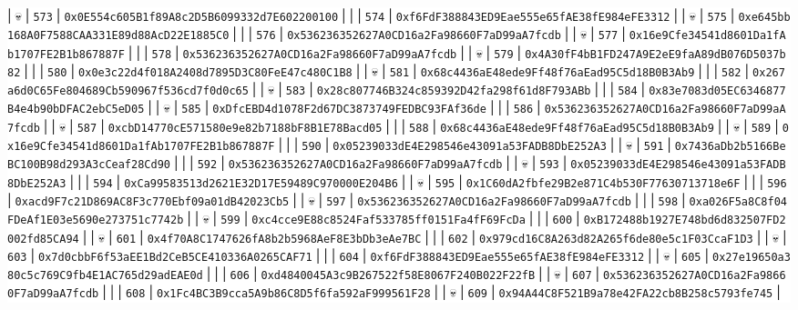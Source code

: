 | 💀 | `573` | `0x0E554c605B1f89A8c2D5B6099332d7E602200100` |
|  | `574` | `0xf6FdF388843ED9Eae555e65fAE38fE984eFE3312` |
| 💀 | `575` | `0xe645bb168A0F7588CAA331E89d88AcD22E1885C0` |
|  | `576` | `0x536236352627A0CD16a2Fa98660F7aD99aA7fcdb` |
| 💀 | `577` | `0x16e9Cfe34541d8601Da1fAb1707FE2B1b867887F` |
|  | `578` | `0x536236352627A0CD16a2Fa98660F7aD99aA7fcdb` |
| 💀 | `579` | `0x4A30fF4bB1FD247A9E2eE9faA89dB076D5037b82` |
|  | `580` | `0x0e3c22d4f018A2408d7895D3C80FeE47c480C1B8` |
| 💀 | `581` | `0x68c4436aE48ede9Ff48f76aEad95C5d18B0B3Ab9` |
|  | `582` | `0x267a6d0C65Fe804689Cb590967f536cd7f0d0c65` |
| 💀 | `583` | `0x28c807746B324c859392D42fa298f61d8F793ABb` |
|  | `584` | `0x83e7083d05EC6346877B4e4b90bDFAC2ebC5eD05` |
| 💀 | `585` | `0xDfcEBD4d1078F2d67DC3873749FEDBC93FAf36de` |
|  | `586` | `0x536236352627A0CD16a2Fa98660F7aD99aA7fcdb` |
| 💀 | `587` | `0xcbD14770cE571580e9e82b7188bF8B1E78Bacd05` |
|  | `588` | `0x68c4436aE48ede9Ff48f76aEad95C5d18B0B3Ab9` |
| 💀 | `589` | `0x16e9Cfe34541d8601Da1fAb1707FE2B1b867887F` |
|  | `590` | `0x05239033dE4E298546e43091a53FADB8DbE252A3` |
| 💀 | `591` | `0x7436aDb2b5166BeBC100B98d293A3cCeaf28Cd90` |
|  | `592` | `0x536236352627A0CD16a2Fa98660F7aD99aA7fcdb` |
| 💀 | `593` | `0x05239033dE4E298546e43091a53FADB8DbE252A3` |
|  | `594` | `0xCa99583513d2621E32D17E59489C970000E204B6` |
| 💀 | `595` | `0x1C60dA2fbfe29B2e871C4b530F77630713718e6F` |
|  | `596` | `0xacd9F7c21D869AC8F3c770Ebf09a01dB42023Cb5` |
| 💀 | `597` | `0x536236352627A0CD16a2Fa98660F7aD99aA7fcdb` |
|  | `598` | `0xa026F5a8C8f04FDeAf1E03e5690e273751c7742b` |
| 💀 | `599` | `0xc4cce9E88c8524Faf533785ff0151Fa4fF69FcDa` |
|  | `600` | `0xB172488b1927E748bd6d832507FD2002fd85CA94` |
| 💀 | `601` | `0x4f70A8C1747626fA8b2b5968AeF8E3bDb3eAe7BC` |
|  | `602` | `0x979cd16C8A263d82A265f6de80e5c1F03CcaF1D3` |
| 💀 | `603` | `0x7d0cbbF6f53aEE1Bd2CeB5CE410336A0265CAF71` |
|  | `604` | `0xf6FdF388843ED9Eae555e65fAE38fE984eFE3312` |
| 💀 | `605` | `0x27e19650a380c5c769C9fb4E1AC765d29adEAE0d` |
|  | `606` | `0xd4840045A3c9B267522f58E8067F240B022F22fB` |
| 💀 | `607` | `0x536236352627A0CD16a2Fa98660F7aD99aA7fcdb` |
|  | `608` | `0x1Fc4BC3B9cca5A9b86C8D5f6fa592aF999561F28` |
| 💀 | `609` | `0x94A44C8F521B9a78e42FA22cb8B258c5793fe745` |